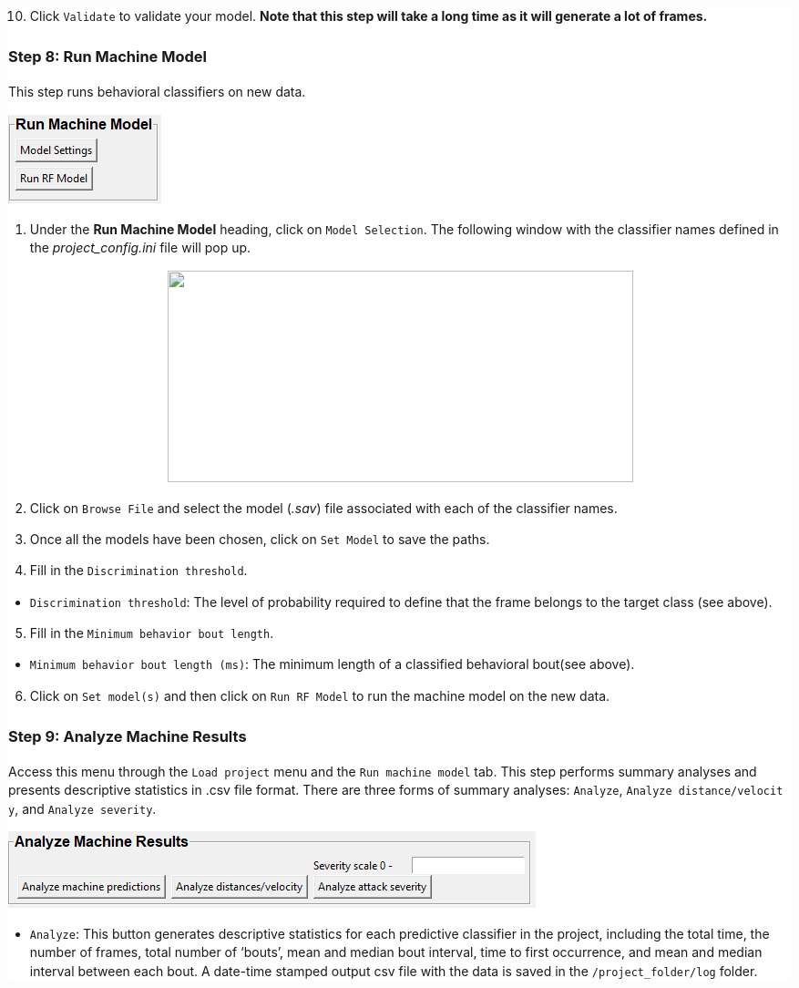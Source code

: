 10. Click `Validate` to validate your model. **Note that this step will take a long time as it will generate a lot of frames.**

### Step 8: Run Machine Model
This step runs behavioral classifiers on new data. 

![](/images/runrfmodel.PNG)

1.  Under the **Run Machine Model** heading, click on `Model Selection`. The following window with the classifier names defined in the *project_config.ini* file will pop up.

<p align="center">
  <img width="511" height="232" src="https://github.com/sgoldenlab/simba/blob/master/images/rfmodelsettings.PNG">
</p>

2. Click on `Browse File` and select the model (*.sav*) file associated with each of the classifier names. 

3. Once all the models have been chosen, click on `Set Model` to save the paths. 

4. Fill in the `Discrimination threshold`.

- `Discrimination threshold`: The level of probability required to define that the frame belongs to the target class (see above). 

5. Fill in the `Minimum behavior bout length`.

- `Minimum behavior bout length (ms)`:  The minimum length of a classified behavioral bout(see above). 

6. Click on `Set model(s)` and then click on `Run RF Model` to run the machine model on the new data. 

### Step 9: Analyze Machine Results
Access this menu through the `Load project` menu and the `Run machine model` tab. This step performs summary analyses and presents descriptive statistics in .csv file format. There are three forms of summary analyses: `Analyze`, `Analyze distance/velocity`, and `Analyze severity`.

![](/images/analyzemachineresult.PNG)

- `Analyze`: This button generates descriptive statistics for each predictive classifier in the project, including the total time, the number of frames, total number of ‘bouts’, mean and median bout interval, time to first occurrence, and mean and median interval between each bout. A date-time stamped output csv file with the data is saved in the `/project_folder/log` folder. 
